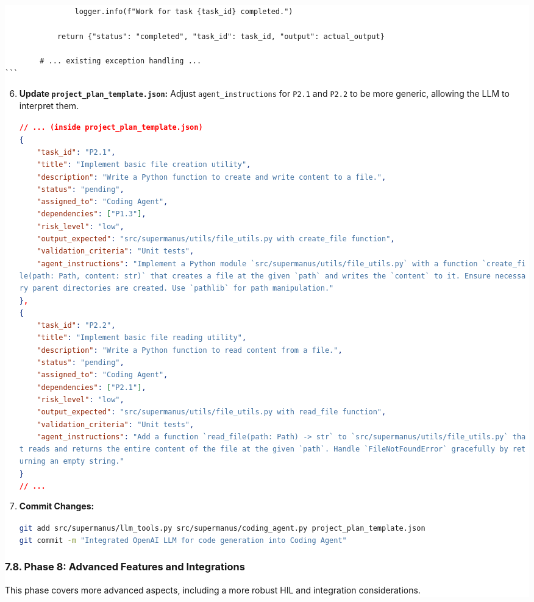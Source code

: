                     logger.info(f"Work for task {task_id} completed.")

                return {"status": "completed", "task_id": task_id, "output": actual_output}

            # ... existing exception handling ...
    ```
6.  **Update `project_plan_template.json`:** Adjust `agent_instructions` for `P2.1` and `P2.2` to be more generic, allowing the LLM to interpret them.
    ```json
    // ... (inside project_plan_template.json)
    {
        "task_id": "P2.1",
        "title": "Implement basic file creation utility",
        "description": "Write a Python function to create and write content to a file.",
        "status": "pending",
        "assigned_to": "Coding Agent",
        "dependencies": ["P1.3"],
        "risk_level": "low",
        "output_expected": "src/supermanus/utils/file_utils.py with create_file function",
        "validation_criteria": "Unit tests",
        "agent_instructions": "Implement a Python module `src/supermanus/utils/file_utils.py` with a function `create_file(path: Path, content: str)` that creates a file at the given `path` and writes the `content` to it. Ensure necessary parent directories are created. Use `pathlib` for path manipulation."
    },
    {
        "task_id": "P2.2",
        "title": "Implement basic file reading utility",
        "description": "Write a Python function to read content from a file.",
        "status": "pending",
        "assigned_to": "Coding Agent",
        "dependencies": ["P2.1"],
        "risk_level": "low",
        "output_expected": "src/supermanus/utils/file_utils.py with read_file function",
        "validation_criteria": "Unit tests",
        "agent_instructions": "Add a function `read_file(path: Path) -> str` to `src/supermanus/utils/file_utils.py` that reads and returns the entire content of the file at the given `path`. Handle `FileNotFoundError` gracefully by returning an empty string."
    }
    // ...
    ```
7.  **Commit Changes:**
    ```bash
    git add src/supermanus/llm_tools.py src/supermanus/coding_agent.py project_plan_template.json
    git commit -m "Integrated OpenAI LLM for code generation into Coding Agent"
    ```

### 7.8. Phase 8: Advanced Features and Integrations

This phase covers more advanced aspects, including a more robust HIL and integration considerations.
